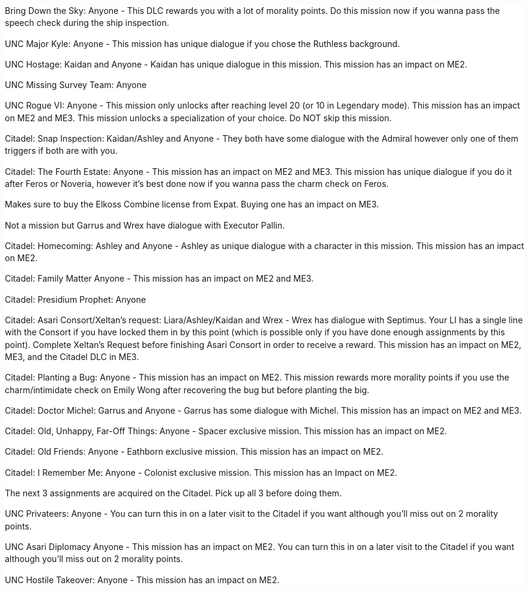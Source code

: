 Bring Down the Sky: Anyone - This DLC rewards you with a lot of morality points. Do this mission now if you wanna pass the speech check during the ship inspection.

UNC Major Kyle: Anyone - This mission has unique dialogue if you chose the Ruthless background.

UNC Hostage: Kaidan and Anyone - Kaidan has unique dialogue in this mission. This mission has an impact on ME2.

UNC Missing Survey Team: Anyone

UNC Rogue VI: Anyone - This mission only unlocks after reaching level 20 (or 10 in Legendary mode). This mission has an impact on ME2 and ME3. This mission unlocks a specialization of your choice. Do NOT skip this mission.

Citadel: Snap Inspection: Kaidan/Ashley and Anyone - They both have some dialogue with the Admiral however only one of them triggers if both are with you.

Citadel: The Fourth Estate: Anyone - This mission has an impact on ME2 and ME3. This mission has unique dialogue if you do it after Feros or Noveria, however it’s best done now if you wanna pass the charm check on Feros.

Makes sure to buy the Elkoss Combine license from Expat. Buying one has an impact on ME3.

Not a mission but Garrus and Wrex have dialogue with Executor Pallin.

Citadel: Homecoming: Ashley and Anyone - Ashley as unique dialogue with a character in this mission. This mission has an impact on ME2.

Citadel: Family Matter Anyone - This mission has an impact on ME2 and ME3.

Citadel: Presidium Prophet: Anyone

Citadel: Asari Consort/Xeltan’s request: Liara/Ashley/Kaidan and Wrex - Wrex has dialogue with Septimus. Your LI has a single line with the Consort if you have locked them in by this point (which is possible only if you have done enough assignments by this point). Complete Xeltan’s Request before finishing Asari Consort in order to receive a reward. This mission has an impact on ME2, ME3, and the Citadel DLC in ME3.

Citadel: Planting a Bug: Anyone - This mission has an impact on ME2. This mission rewards more morality points if you use the charm/intimidate check on Emily Wong after recovering the bug but before planting the big.

Citadel: Doctor Michel: Garrus and Anyone - Garrus has some dialogue with Michel. This mission has an impact on ME2 and ME3.

Citadel: Old, Unhappy, Far-Off Things: Anyone - Spacer exclusive mission. This mission has an impact on ME2.

Citadel: Old Friends: Anyone - Eathborn exclusive mission. This mission has an impact on ME2.

Citadel: I Remember Me: Anyone - Colonist exclusive mission. This mission has an Impact on ME2.

The next 3 assignments are acquired on the Citadel. Pick up all 3 before doing them.

UNC Privateers: Anyone - You can turn this in on a later visit to the Citadel if you want although you’ll miss out on 2 morality points.

UNC Asari Diplomacy Anyone - This mission has an impact on ME2. You can turn this in on a later visit to the Citadel if you want although you’ll miss out on 2 morality points.

UNC Hostile Takeover: Anyone - This mission has an impact on ME2.
